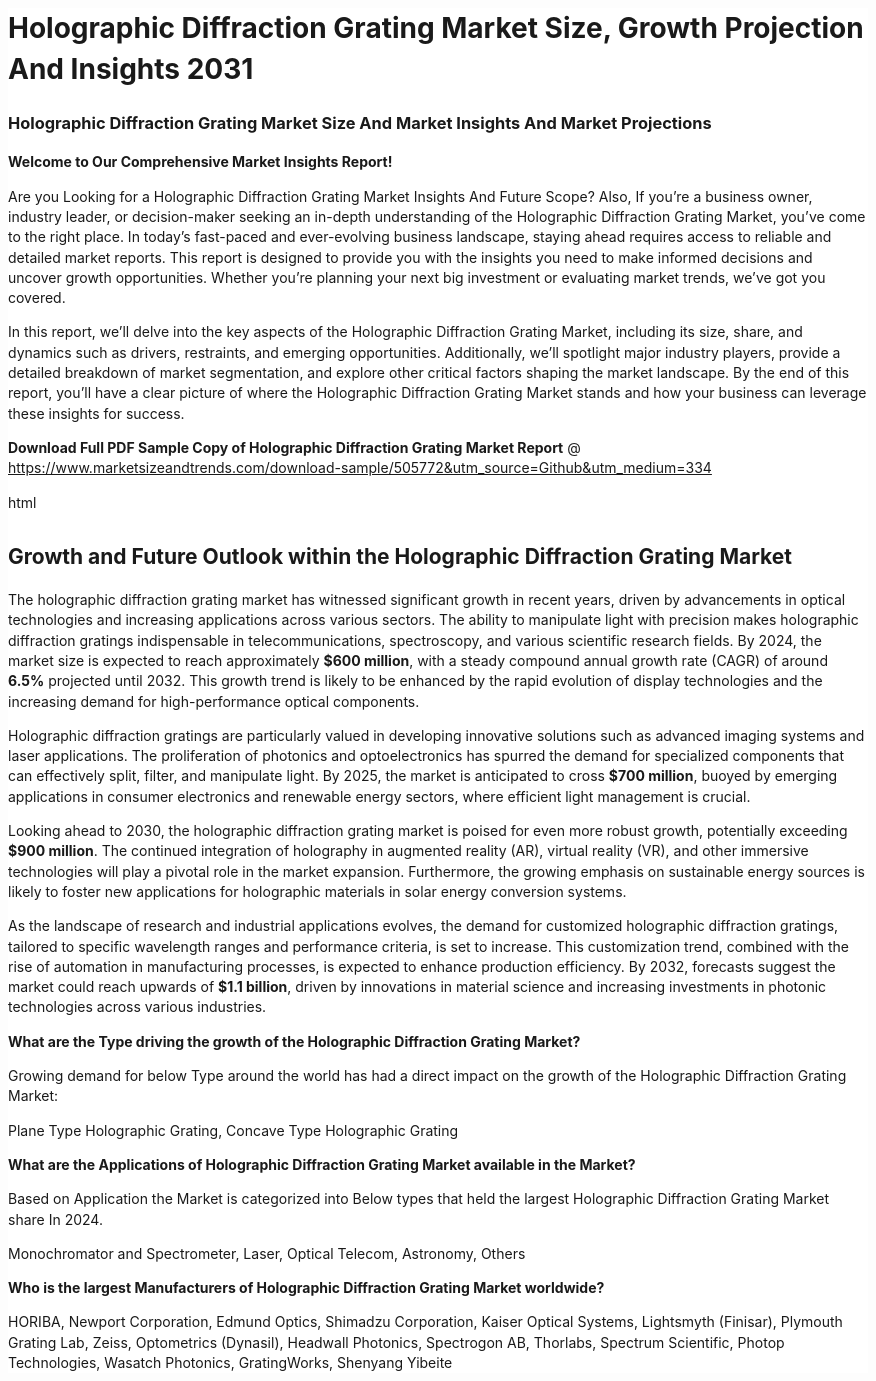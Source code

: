 <h1> Holographic Diffraction Grating Market Size, Growth Projection And Insights 2031</h1><div class="" data-test-id=""><h3><span class="">Holographic Diffraction Grating Market Size And Market Insights And Market Projections</span></h3></div><div class="" data-test-id=""><p><strong>Welcome to Our Comprehensive Market Insights Report!</strong></p><p>Are you Looking for a Holographic Diffraction Grating Market Insights And Future Scope? Also, If you&rsquo;re a business owner, industry leader, or decision-maker seeking an in-depth understanding of the Holographic Diffraction Grating Market, you&rsquo;ve come to the right place. In today&rsquo;s fast-paced and ever-evolving business landscape, staying ahead requires access to reliable and detailed market reports. This report is designed to provide you with the insights you need to make informed decisions and uncover growth opportunities. Whether you&rsquo;re planning your next big investment or evaluating market trends, we&rsquo;ve got you covered.</p><p>In this report, we&rsquo;ll delve into the key aspects of the Holographic Diffraction Grating Market, including its size, share, and dynamics such as drivers, restraints, and emerging opportunities. Additionally, we&rsquo;ll spotlight major industry players, provide a detailed breakdown of market segmentation, and explore other critical factors shaping the market landscape. By the end of this report, you&rsquo;ll have a clear picture of where the Holographic Diffraction Grating Market stands and how your business can leverage these insights for success.</p><p><strong>Download Full PDF Sample Copy of Holographic Diffraction Grating Market Report</strong> @ <a href="https://www.marketsizeandtrends.com/download-sample/505772&utm_source=Github&utm_medium=334" target="_blank">https://www.marketsizeandtrends.com/download-sample/505772&utm_source=Github&utm_medium=334</a></p></div><div class="" data-test-id=""><p><span class="">html<h2>Growth and Future Outlook within the Holographic Diffraction Grating Market</h2><p>The holographic diffraction grating market has witnessed significant growth in recent years, driven by advancements in optical technologies and increasing applications across various sectors. The ability to manipulate light with precision makes holographic diffraction gratings indispensable in telecommunications, spectroscopy, and various scientific research fields. By 2024, the market size is expected to reach approximately <strong>$600 million</strong>, with a steady compound annual growth rate (CAGR) of around <strong>6.5%</strong> projected until 2032. This growth trend is likely to be enhanced by the rapid evolution of display technologies and the increasing demand for high-performance optical components.</p><p>Holographic diffraction gratings are particularly valued in developing innovative solutions such as advanced imaging systems and laser applications. The proliferation of photonics and optoelectronics has spurred the demand for specialized components that can effectively split, filter, and manipulate light. By 2025, the market is anticipated to cross <strong>$700 million</strong>, buoyed by emerging applications in consumer electronics and renewable energy sectors, where efficient light management is crucial.</p><p><strong></strong></p><p>Looking ahead to 2030, the holographic diffraction grating market is poised for even more robust growth, potentially exceeding <strong>$900 million</strong>. The continued integration of holography in augmented reality (AR), virtual reality (VR), and other immersive technologies will play a pivotal role in the market expansion. Furthermore, the growing emphasis on sustainable energy sources is likely to foster new applications for holographic materials in solar energy conversion systems.</p><p>As the landscape of research and industrial applications evolves, the demand for customized holographic diffraction gratings, tailored to specific wavelength ranges and performance criteria, is set to increase. This customization trend, combined with the rise of automation in manufacturing processes, is expected to enhance production efficiency. By 2032, forecasts suggest the market could reach upwards of <strong>$1.1 billion</strong>, driven by innovations in material science and increasing investments in photonic technologies across various industries.</p></span></p><p><strong><span class="">What are the&nbsp;Type driving the growth of the Holographic Diffraction Grating Market?</span></strong></p></div><div class="" data-test-id=""><p><span class="">Growing demand for below Type around the world has had a direct impact on the growth of the Holographic Diffraction Grating Market:</span></p></div><div class="" data-test-id=""><p>Plane Type Holographic Grating, Concave Type Holographic Grating</p><p><span class=""><strong>What are the&nbsp;Applications&nbsp;of Holographic Diffraction Grating Market available in the Market?</strong></span></p></div><div class="" data-test-id=""><p><span class="">Based on Application the Market is categorized into Below types that held the largest Holographic Diffraction Grating Market share In 2024.</span></p></div><div class="" data-test-id=""><p><span class="">Monochromator and Spectrometer, Laser, Optical Telecom, Astronomy, Others</span></p><p><span class=""><strong>Who is the largest Manufacturers of Holographic Diffraction Grating Market worldwide?</strong></span></p></div><div class="" data-test-id=""><p><span class="">HORIBA, Newport Corporation, Edmund Optics, Shimadzu Corporation, Kaiser Optical Systems, Lightsmyth (Finisar), Plymouth Grating Lab, Zeiss, Optometrics (Dynasil), Headwall Photonics, Spectrogon AB, Thorlabs, Spectrum Scientific, Photop Technologies, Wasatch Photonics, GratingWorks, Shenyang Yibeite